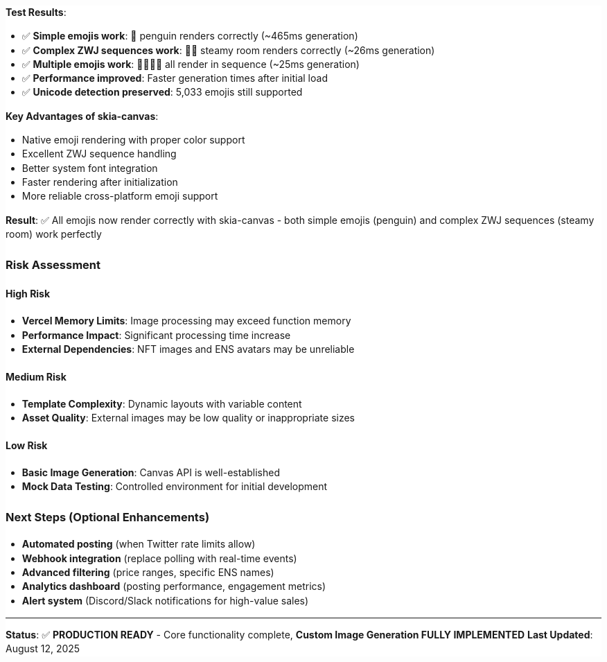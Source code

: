 **Test Results**:
- ✅ **Simple emojis work**: 🐧 penguin renders correctly (~465ms generation)
- ✅ **Complex ZWJ sequences work**: 🧖‍♂️ steamy room renders correctly (~26ms generation)  
- ✅ **Multiple emojis work**: 🐧🧖‍♂️👑 all render in sequence (~25ms generation)
- ✅ **Performance improved**: Faster generation times after initial load
- ✅ **Unicode detection preserved**: 5,033 emojis still supported

**Key Advantages of skia-canvas**:
- Native emoji rendering with proper color support
- Excellent ZWJ sequence handling
- Better system font integration
- Faster rendering after initialization
- More reliable cross-platform emoji support

**Result**: ✅ All emojis now render correctly with skia-canvas - both simple emojis (penguin) and complex ZWJ sequences (steamy room) work perfectly

### Risk Assessment

#### High Risk
- **Vercel Memory Limits**: Image processing may exceed function memory
- **Performance Impact**: Significant processing time increase
- **External Dependencies**: NFT images and ENS avatars may be unreliable

#### Medium Risk  
- **Template Complexity**: Dynamic layouts with variable content
- **Asset Quality**: External images may be low quality or inappropriate sizes

#### Low Risk
- **Basic Image Generation**: Canvas API is well-established
- **Mock Data Testing**: Controlled environment for initial development

### Next Steps (Optional Enhancements)

- **Automated posting** (when Twitter rate limits allow)
- **Webhook integration** (replace polling with real-time events)
- **Advanced filtering** (price ranges, specific ENS names)
- **Analytics dashboard** (posting performance, engagement metrics)
- **Alert system** (Discord/Slack notifications for high-value sales)

---

**Status**: ✅ **PRODUCTION READY** - Core functionality complete, **Custom Image Generation FULLY IMPLEMENTED**
**Last Updated**: August 12, 2025
